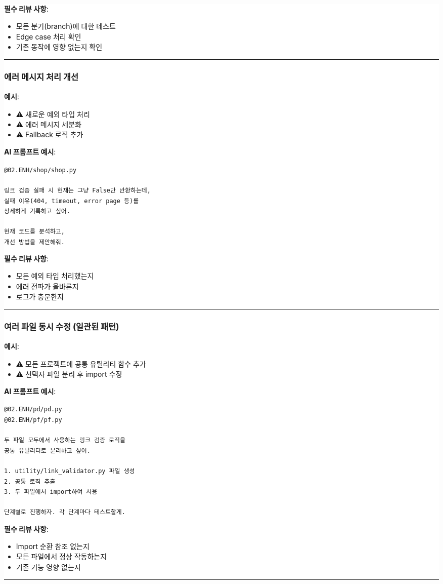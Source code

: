 **필수 리뷰 사항**:
- 모든 분기(branch)에 대한 테스트
- Edge case 처리 확인
- 기존 동작에 영향 없는지 확인

---

### 에러 메시지 처리 개선
**예시**:
- ⚠️ 새로운 예외 타입 처리
- ⚠️ 에러 메시지 세분화
- ⚠️ Fallback 로직 추가

**AI 프롬프트 예시**:
```
@02.ENH/shop/shop.py

링크 검증 실패 시 현재는 그냥 False만 반환하는데,
실패 이유(404, timeout, error page 등)를
상세하게 기록하고 싶어.

현재 코드를 분석하고,
개선 방법을 제안해줘.
```

**필수 리뷰 사항**:
- 모든 예외 타입 처리했는지
- 에러 전파가 올바른지
- 로그가 충분한지

---

### 여러 파일 동시 수정 (일관된 패턴)
**예시**:
- ⚠️ 모든 프로젝트에 공통 유틸리티 함수 추가
- ⚠️ 선택자 파일 분리 후 import 수정

**AI 프롬프트 예시**:
```
@02.ENH/pd/pd.py
@02.ENH/pf/pf.py

두 파일 모두에서 사용하는 링크 검증 로직을
공통 유틸리티로 분리하고 싶어.

1. utility/link_validator.py 파일 생성
2. 공통 로직 추출
3. 두 파일에서 import하여 사용

단계별로 진행하자. 각 단계마다 테스트할게.
```

**필수 리뷰 사항**:
- Import 순환 참조 없는지
- 모든 파일에서 정상 작동하는지
- 기존 기능 영향 없는지

---